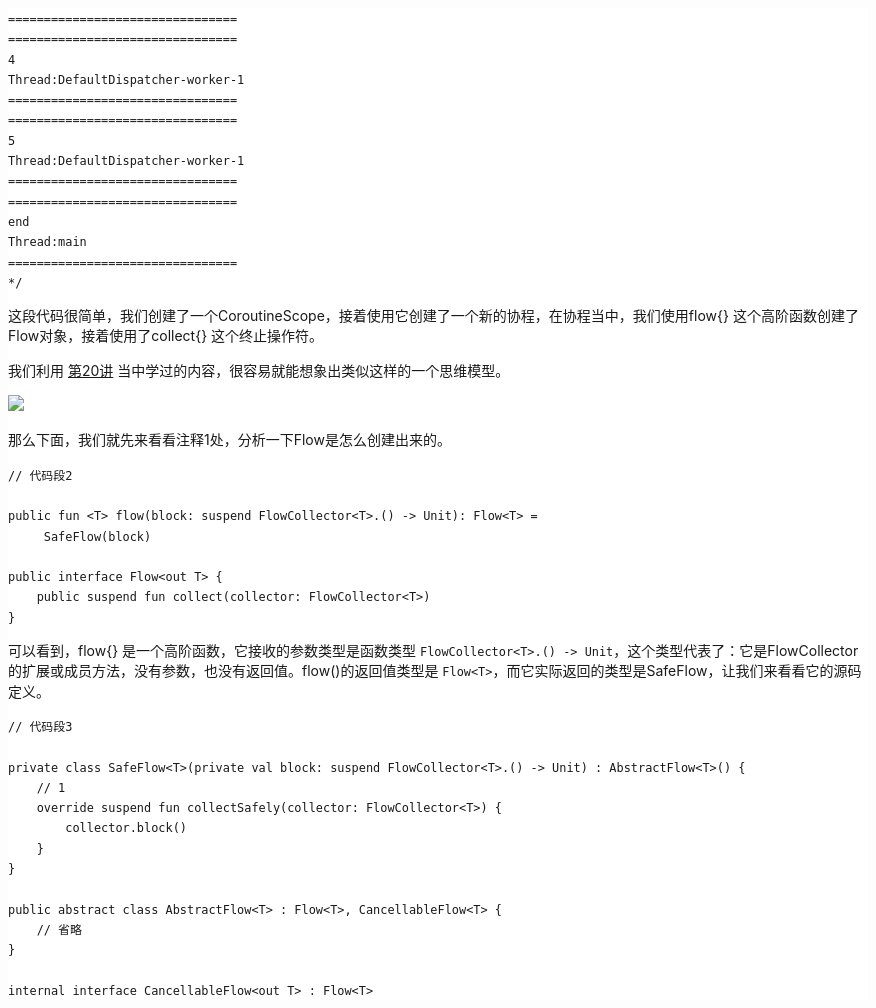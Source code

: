 ```plain
================================
================================
4
Thread:DefaultDispatcher-worker-1
================================
================================
5
Thread:DefaultDispatcher-worker-1
================================
================================
end
Thread:main
================================
*/

```

这段代码很简单，我们创建了一个CoroutineScope，接着使用它创建了一个新的协程，在协程当中，我们使用flow{} 这个高阶函数创建了Flow对象，接着使用了collect{} 这个终止操作符。

我们利用 [第20讲](https://time.geekbang.org/column/article/491632) 当中学过的内容，很容易就能想象出类似这样的一个思维模型。

![](https://static001.geekbang.org/resource/image/e3/4f/e3c3bd48f715e6d26yye3bd60096fd4f.jpg?wh=2000x940)

那么下面，我们就先来看看注释1处，分析一下Flow是怎么创建出来的。

```plain
// 代码段2

public fun <T> flow(block: suspend FlowCollector<T>.() -> Unit): Flow<T> =
     SafeFlow(block)

public interface Flow<out T> {
    public suspend fun collect(collector: FlowCollector<T>)
}

```

可以看到，flow{} 是一个高阶函数，它接收的参数类型是函数类型 `FlowCollector<T>.() -> Unit`，这个类型代表了：它是FlowCollector的扩展或成员方法，没有参数，也没有返回值。flow()的返回值类型是 `Flow<T>`，而它实际返回的类型是SafeFlow，让我们来看看它的源码定义。

```plain
// 代码段3

private class SafeFlow<T>(private val block: suspend FlowCollector<T>.() -> Unit) : AbstractFlow<T>() {
    // 1
    override suspend fun collectSafely(collector: FlowCollector<T>) {
        collector.block()
    }
}

public abstract class AbstractFlow<T> : Flow<T>, CancellableFlow<T> {
    // 省略
}

internal interface CancellableFlow<out T> : Flow<T>

```
